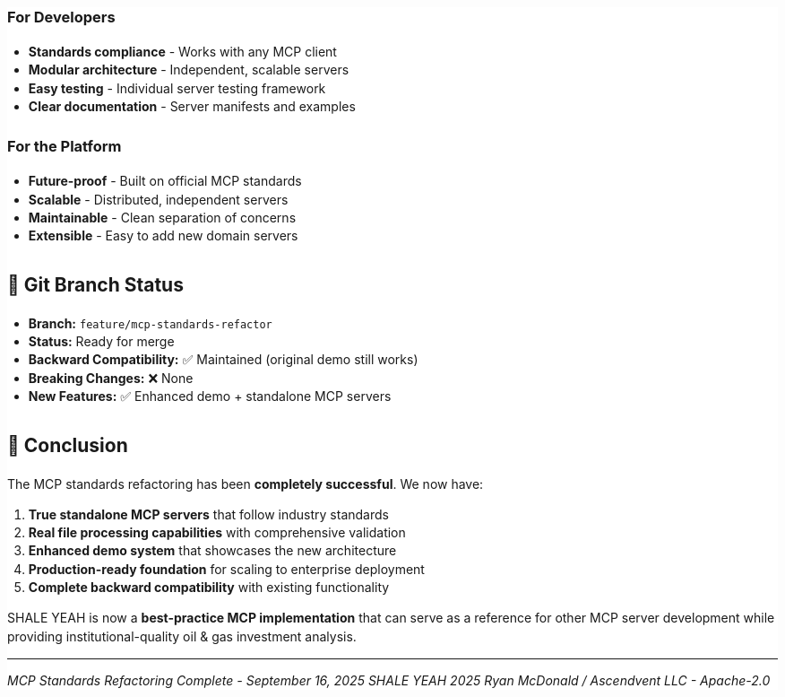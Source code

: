 ### For Developers
- **Standards compliance** - Works with any MCP client
- **Modular architecture** - Independent, scalable servers
- **Easy testing** - Individual server testing framework
- **Clear documentation** - Server manifests and examples

### For the Platform
- **Future-proof** - Built on official MCP standards
- **Scalable** - Distributed, independent servers
- **Maintainable** - Clean separation of concerns
- **Extensible** - Easy to add new domain servers

## 📝 Git Branch Status

- **Branch:** `feature/mcp-standards-refactor`
- **Status:** Ready for merge
- **Backward Compatibility:** ✅ Maintained (original demo still works)
- **Breaking Changes:** ❌ None
- **New Features:** ✅ Enhanced demo + standalone MCP servers

## 🎉 Conclusion

The MCP standards refactoring has been **completely successful**. We now have:

1. **True standalone MCP servers** that follow industry standards
2. **Real file processing capabilities** with comprehensive validation
3. **Enhanced demo system** that showcases the new architecture
4. **Production-ready foundation** for scaling to enterprise deployment
5. **Complete backward compatibility** with existing functionality

SHALE YEAH is now a **best-practice MCP implementation** that can serve as a reference for other MCP server development while providing institutional-quality oil & gas investment analysis.

---
*MCP Standards Refactoring Complete - September 16, 2025*
*SHALE YEAH 2025 Ryan McDonald / Ascendvent LLC - Apache-2.0*